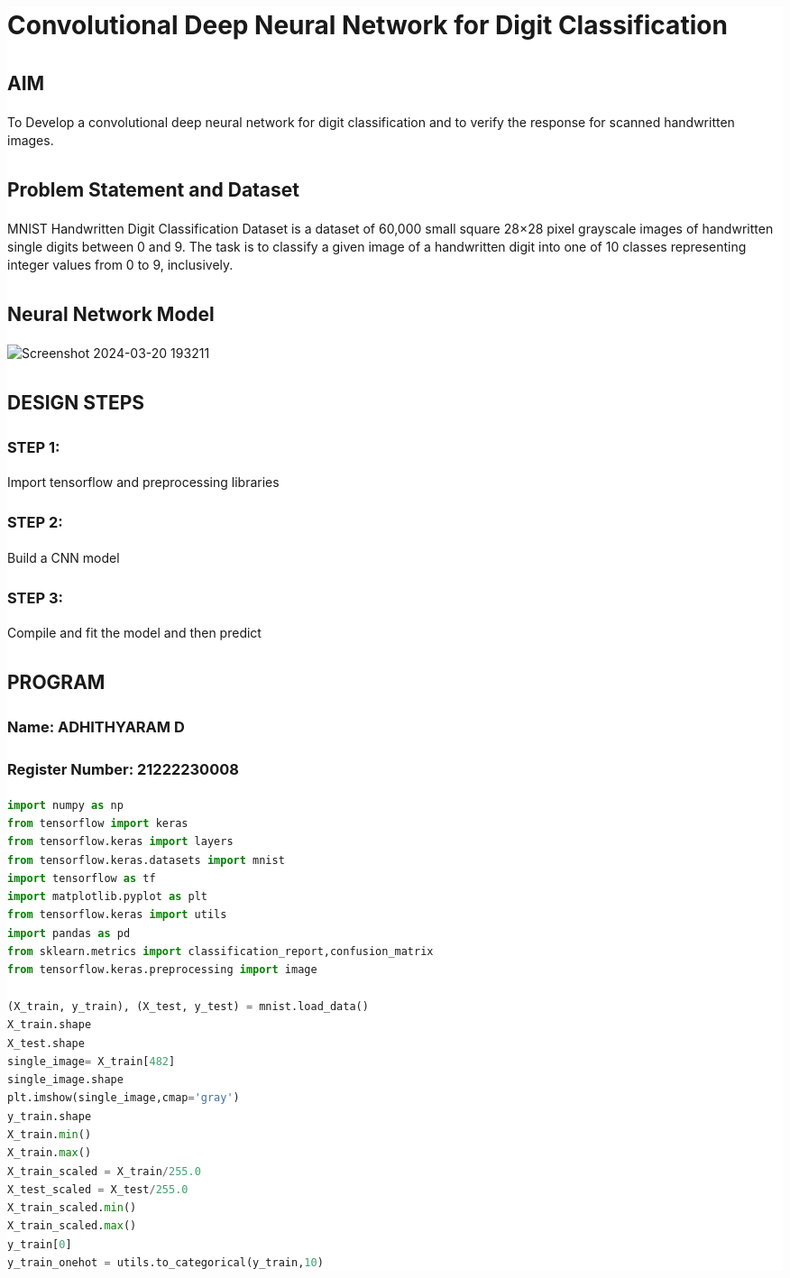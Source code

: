 # Convolutional Deep Neural Network for Digit Classification
## AIM
To Develop a convolutional deep neural network for digit classification and to verify the response for scanned handwritten images.

## Problem Statement and Dataset
MNIST Handwritten Digit Classification Dataset is a dataset of 60,000 small square 28×28 pixel grayscale images of handwritten single digits between 0 and 9.
The task is to classify a given image of a handwritten digit into one of 10 classes representing integer values from 0 to 9, inclusively.

## Neural Network Model
![Screenshot 2024-03-20 193211](https://github.com/Adhithyaram29D/mnist-classification/assets/119393540/556db7ca-2e5c-40c7-b273-703044a58483)

## DESIGN STEPS
### STEP 1:
Import tensorflow and preprocessing libraries

### STEP 2:
Build a CNN model

### STEP 3:
Compile and fit the model and then predict

## PROGRAM
### Name: ADHITHYARAM D
### Register Number:  21222230008
```python
import numpy as np
from tensorflow import keras
from tensorflow.keras import layers
from tensorflow.keras.datasets import mnist
import tensorflow as tf
import matplotlib.pyplot as plt
from tensorflow.keras import utils
import pandas as pd
from sklearn.metrics import classification_report,confusion_matrix
from tensorflow.keras.preprocessing import image

(X_train, y_train), (X_test, y_test) = mnist.load_data()
X_train.shape
X_test.shape
single_image= X_train[482]
single_image.shape
plt.imshow(single_image,cmap='gray')
y_train.shape
X_train.min()
X_train.max()
X_train_scaled = X_train/255.0
X_test_scaled = X_test/255.0
X_train_scaled.min()
X_train_scaled.max()
y_train[0]
y_train_onehot = utils.to_categorical(y_train,10)
```